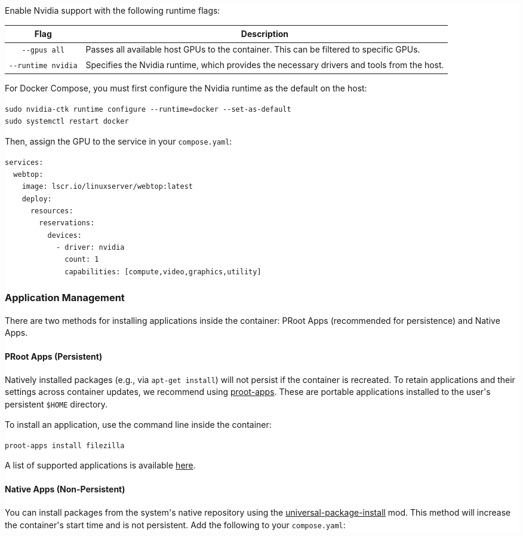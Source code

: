 Enable Nvidia support with the following runtime flags:

| Flag | Description |
| :----: | --- |
| `--gpus all` | Passes all available host GPUs to the container. This can be filtered to specific GPUs. |
| `--runtime nvidia` | Specifies the Nvidia runtime, which provides the necessary drivers and tools from the host. |

For Docker Compose, you must first configure the Nvidia runtime as the default on the host:

```
sudo nvidia-ctk runtime configure --runtime=docker --set-as-default
sudo systemctl restart docker
```

Then, assign the GPU to the service in your `compose.yaml`:

```
services:
  webtop:
    image: lscr.io/linuxserver/webtop:latest
    deploy:
      resources:
        reservations:
          devices:
            - driver: nvidia
              count: 1
              capabilities: [compute,video,graphics,utility]
```

### Application Management

There are two methods for installing applications inside the container: PRoot Apps (recommended for persistence) and Native Apps.

#### PRoot Apps (Persistent)

Natively installed packages (e.g., via `apt-get install`) will not persist if the container is recreated. To retain applications and their settings across container updates, we recommend using [proot-apps](https://github.com/linuxserver/proot-apps). These are portable applications installed to the user's persistent `$HOME` directory.

To install an application, use the command line inside the container:

```
proot-apps install filezilla
```

A list of supported applications is available [here](https://github.com/linuxserver/proot-apps?tab=readme-ov-file#supported-apps).

#### Native Apps (Non-Persistent)

You can install packages from the system's native repository using the [universal-package-install](https://github.com/linuxserver/docker-mods/tree/universal-package-install) mod. This method will increase the container's start time and is not persistent. Add the following to your `compose.yaml`:
